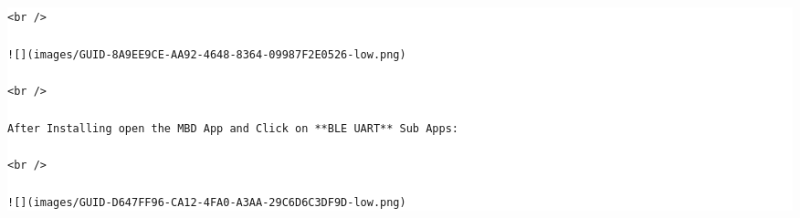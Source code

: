     <br />

    ![](images/GUID-8A9EE9CE-AA92-4648-8364-09987F2E0526-low.png)

    <br />

    After Installing open the MBD App and Click on **BLE UART** Sub Apps:

    <br />

    ![](images/GUID-D647FF96-CA12-4FA0-A3AA-29C6D6C3DF9D-low.png)
